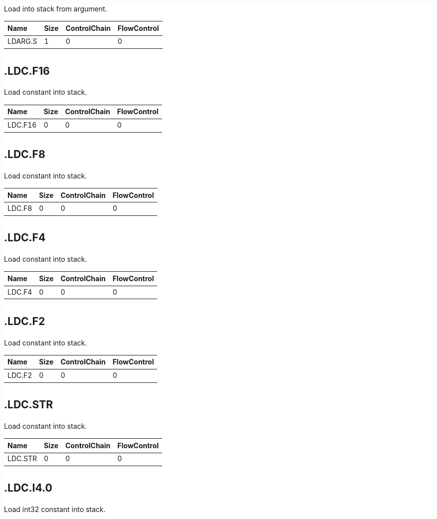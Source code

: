 Load into stack from argument.

| Name | Size | ControlChain | FlowControl |
| :--- | :--- | :--- | :--- |
| LDARG.S | 1 | 0 | 0 |

## .LDC.F16

Load constant into stack.

| Name | Size | ControlChain | FlowControl |
| :--- | :--- | :--- | :--- |
| LDC.F16 | 0 | 0 | 0 |

## .LDC.F8

Load constant into stack.

| Name | Size | ControlChain | FlowControl |
| :--- | :--- | :--- | :--- |
| LDC.F8 | 0 | 0 | 0 |

## .LDC.F4

Load constant into stack.

| Name | Size | ControlChain | FlowControl |
| :--- | :--- | :--- | :--- |
| LDC.F4 | 0 | 0 | 0 |

## .LDC.F2

Load constant into stack.

| Name | Size | ControlChain | FlowControl |
| :--- | :--- | :--- | :--- |
| LDC.F2 | 0 | 0 | 0 |

## .LDC.STR

Load constant into stack.

| Name | Size | ControlChain | FlowControl |
| :--- | :--- | :--- | :--- |
| LDC.STR | 0 | 0 | 0 |

## .LDC.I4.0

Load int32 constant into stack.
